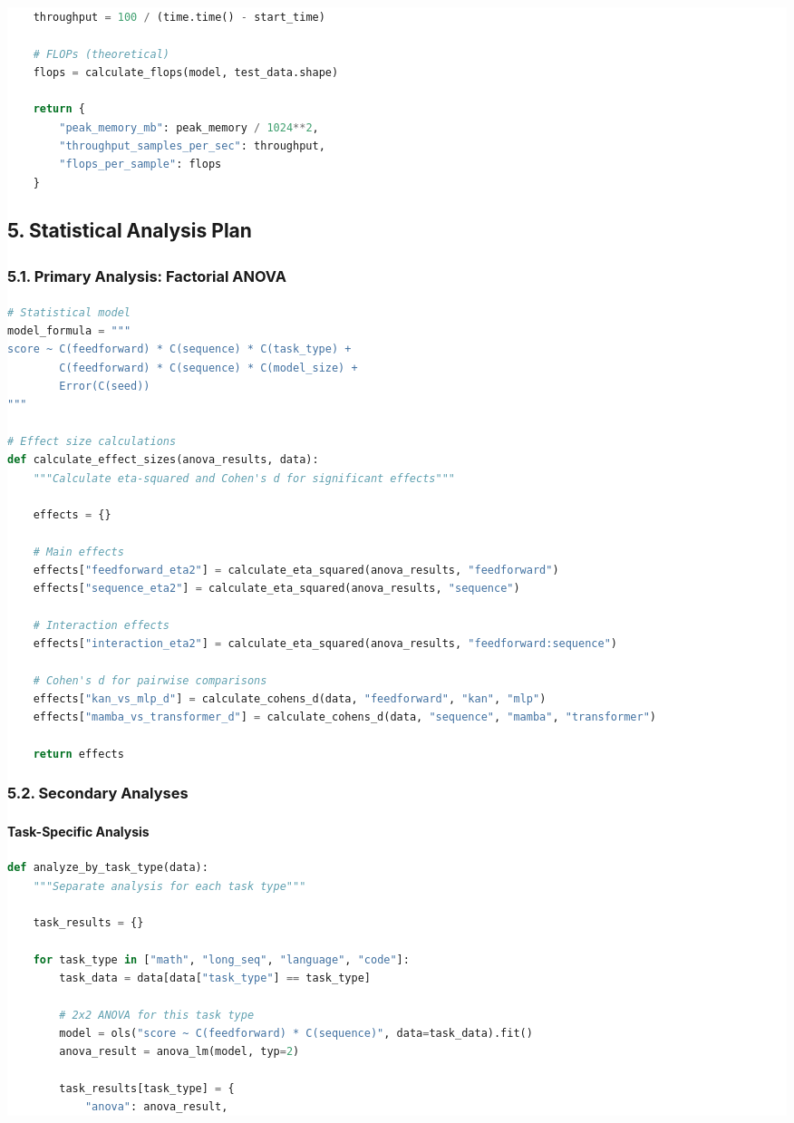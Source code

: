 ```python
    throughput = 100 / (time.time() - start_time)
    
    # FLOPs (theoretical)
    flops = calculate_flops(model, test_data.shape)
    
    return {
        "peak_memory_mb": peak_memory / 1024**2,
        "throughput_samples_per_sec": throughput,
        "flops_per_sample": flops
    }
```

## 5. Statistical Analysis Plan

### 5.1. Primary Analysis: Factorial ANOVA

```python
# Statistical model
model_formula = """
score ~ C(feedforward) * C(sequence) * C(task_type) + 
        C(feedforward) * C(sequence) * C(model_size) +
        Error(C(seed))
"""

# Effect size calculations
def calculate_effect_sizes(anova_results, data):
    """Calculate eta-squared and Cohen's d for significant effects"""
    
    effects = {}
    
    # Main effects
    effects["feedforward_eta2"] = calculate_eta_squared(anova_results, "feedforward")
    effects["sequence_eta2"] = calculate_eta_squared(anova_results, "sequence")
    
    # Interaction effects  
    effects["interaction_eta2"] = calculate_eta_squared(anova_results, "feedforward:sequence")
    
    # Cohen's d for pairwise comparisons
    effects["kan_vs_mlp_d"] = calculate_cohens_d(data, "feedforward", "kan", "mlp")
    effects["mamba_vs_transformer_d"] = calculate_cohens_d(data, "sequence", "mamba", "transformer")
    
    return effects
```

### 5.2. Secondary Analyses

#### Task-Specific Analysis
```python
def analyze_by_task_type(data):
    """Separate analysis for each task type"""
    
    task_results = {}
    
    for task_type in ["math", "long_seq", "language", "code"]:
        task_data = data[data["task_type"] == task_type]
        
        # 2x2 ANOVA for this task type
        model = ols("score ~ C(feedforward) * C(sequence)", data=task_data).fit()
        anova_result = anova_lm(model, typ=2)
        
        task_results[task_type] = {
            "anova": anova_result,
```